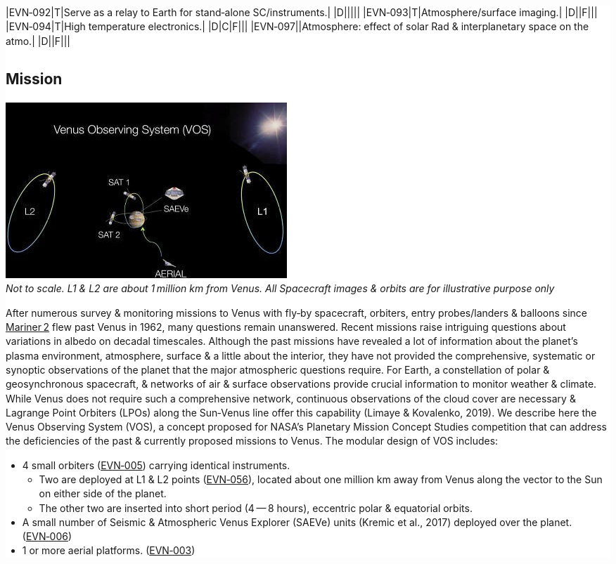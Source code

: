 |EVN‑092|T|Serve as a relay to Earth for stand‑alone SC/instruments.|  |D|||||
|EVN‑093|T|Atmosphere/surface imaging.|  |D||F|||
|EVN‑094|T|High temperature electronics.|  |D|C|F|||
|EVN‑097||Atmosphere: effect of solar Rad & interplanetary space on the atmo.|  |D||F|||

</small>



<p style="page-break-after:always"> </p>

## Mission
[![](f/project/v/venus_observing_system/pic01_thumb2.jpg)](f/project/v/venus_observing_system/pic01.jpg)  
*Not to scale. L1 & L2 are about 1 million km from Venus. All Spacecraft images & orbits are for illustrative purpose only*

After numerous survey & monitoring missions to Venus with fly‑by spacecraft, orbiters, entry probes/landers & balloons since [Mariner 2](mariner_2.md) flew past Venus in 1962, many questions remain unanswered. Recent missions raise intriguing questions about variations in albedo on decadal timescales. Although the past missions have revealed a lot of information about the planet’s plasma environment, atmosphere, surface & a little about the interior, they have not provided the comprehensive, systematic or synoptic observations of the planet that the major atmospheric questions require. For Earth, a constellation of polar & geosynchronous spacecraft, & networks of air & surface observations provide crucial information to monitor weather & climate. While Venus does not require such a comprehensive network, continuous observations of the cloud cover are necessary & Lagrange Point Orbiters (LPOs) along the Sun‑Venus line offer this capability (Limaye & Kovalenko, 2019). We describe here the Venus Observing System (VOS), a concept proposed for NASA’s Planetary Mission Concept Studies competition that can address the deficiencies of the past & currently proposed missions to Venus. The modular design of VOS includes:

   - 4 small orbiters ([EVN‑005](venus.md)) carrying identical instruments.
      - Two are deployed at L1 & L2 points ([EVN‑056](venus.md)), located about one million km away from Venus along the vector to the Sun on either side of the planet.
      - The other two are inserted into short period (4 — 8 hours), eccentric polar & equatorial orbits.
   - A small number of Seismic & Atmospheric Venus Explorer (SAEVe) units (Kremic et al., 2017) deployed over the planet. ([EVN‑006](venus.md))
   - 1 or more aerial platforms. ([EVN‑003](venus.md))
